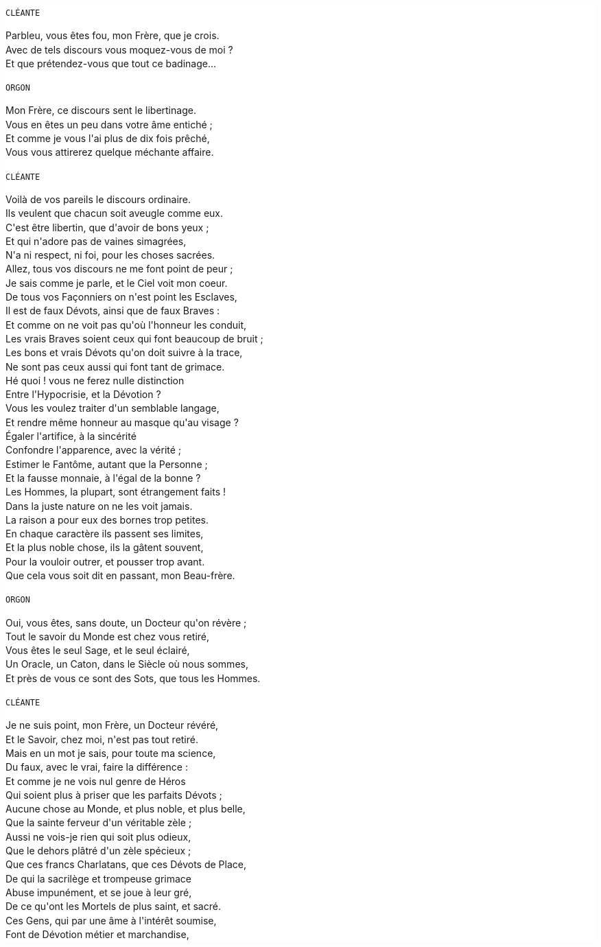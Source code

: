     CLÉANTE
Parbleu, vous êtes fou, mon Frère, que je crois.  
Avec de tels discours vous moquez-vous de moi ?  
Et que prétendez-vous que tout ce badinage...  

    ORGON
Mon Frère, ce discours sent le libertinage.  
Vous en êtes un peu dans votre âme entiché ;  
Et comme je vous l'ai plus de dix fois prêché,  
Vous vous attirerez quelque méchante affaire.  

    CLÉANTE
Voilà de vos pareils le discours ordinaire.  
Ils veulent que chacun soit aveugle comme eux.  
C'est être libertin, que d'avoir de bons yeux ;  
Et qui n'adore pas de vaines simagrées,  
N'a ni respect, ni foi, pour les choses sacrées.  
Allez, tous vos discours ne me font point de peur ;  
Je sais comme je parle, et le Ciel voit mon coeur.  
De tous vos Façonniers on n'est point les Esclaves,  
Il est de faux Dévots, ainsi que de faux Braves :  
Et comme on ne voit pas qu'où l'honneur les conduit,  
Les vrais Braves soient ceux qui font beaucoup de bruit ;  
Les bons et vrais Dévots qu'on doit suivre à la trace,  
Ne sont pas ceux aussi qui font tant de grimace.  
Hé quoi ! vous ne ferez nulle distinction  
Entre l'Hypocrisie, et la Dévotion ?  
Vous les voulez traiter d'un semblable langage,  
Et rendre même honneur au masque qu'au visage ?  
Égaler l'artifice, à la sincérité  
Confondre l'apparence, avec la vérité ;  
Estimer le Fantôme, autant que la Personne ;  
Et la fausse monnaie, à l'égal de la bonne ?  
Les Hommes, la plupart, sont étrangement faits !  
Dans la juste nature on ne les voit jamais.  
La raison a pour eux des bornes trop petites.  
En chaque caractère ils passent ses limites,  
Et la plus noble chose, ils la gâtent souvent,  
Pour la vouloir outrer, et pousser trop avant.  
Que cela vous soit dit en passant, mon Beau-frère.  

    ORGON
Oui, vous êtes, sans doute, un Docteur qu'on révère ;  
Tout le savoir du Monde est chez vous retiré,  
Vous êtes le seul Sage, et le seul éclairé,  
Un Oracle, un Caton, dans le Siècle où nous sommes,  
Et près de vous ce sont des Sots, que tous les Hommes.  

    CLÉANTE
Je ne suis point, mon Frère, un Docteur révéré,  
Et le Savoir, chez moi, n'est pas tout retiré.  
Mais en un mot je sais, pour toute ma science,  
Du faux, avec le vrai, faire la différence :  
Et comme je ne vois nul genre de Héros  
Qui soient plus à priser que les parfaits Dévots ;  
Aucune chose au Monde, et plus noble, et plus belle,  
Que la sainte ferveur d'un véritable zèle ;  
Aussi ne vois-je rien qui soit plus odieux,  
Que le dehors plâtré d'un zèle spécieux ;  
Que ces francs Charlatans, que ces Dévots de Place,  
De qui la sacrilège et trompeuse grimace  
Abuse impunément, et se joue à leur gré,  
De ce qu'ont les Mortels de plus saint, et sacré.  
Ces Gens, qui par une âme à l'intérêt soumise,  
Font de Dévotion métier et marchandise,  